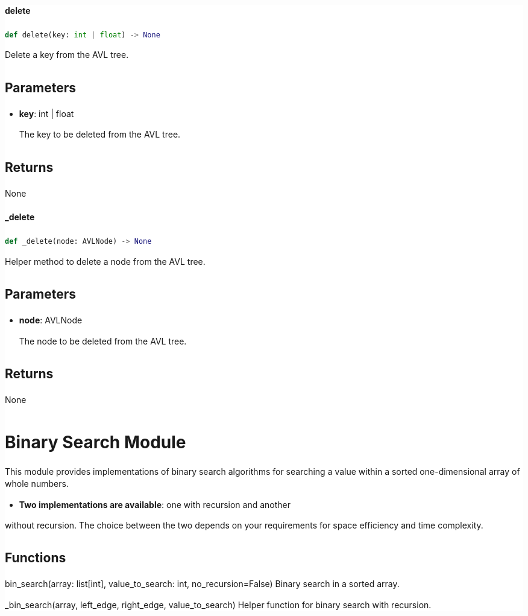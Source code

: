#### delete

```python
def delete(key: int | float) -> None
```

Delete a key from the AVL tree.

## Parameters
- **key**: int | float

    The key to be deleted from the AVL tree.

## Returns

None

<a id="python_solutions.avl_tree.AVLTree._delete"></a>

#### \_delete

```python
def _delete(node: AVLNode) -> None
```

Helper method to delete a node from the AVL tree.

## Parameters
- **node**: AVLNode

    The node to be deleted from the AVL tree.

## Returns

None

Binary Search Module
====================

This module provides implementations of binary search algorithms
for searching a value within a sorted one-dimensional array of whole numbers.
- **Two implementations are available**: one with recursion and another

without recursion. The choice between the two depends on your
requirements for space efficiency and time complexity.

Functions
---------
bin_search(array: list[int], value_to_search: int, no_recursion=False)
    Binary search in a sorted array.

_bin_search(array, left_edge, right_edge, value_to_search)
    Helper function for binary search with recursion.

<a id="python_solutions.bin_search._bin_search"></a>
